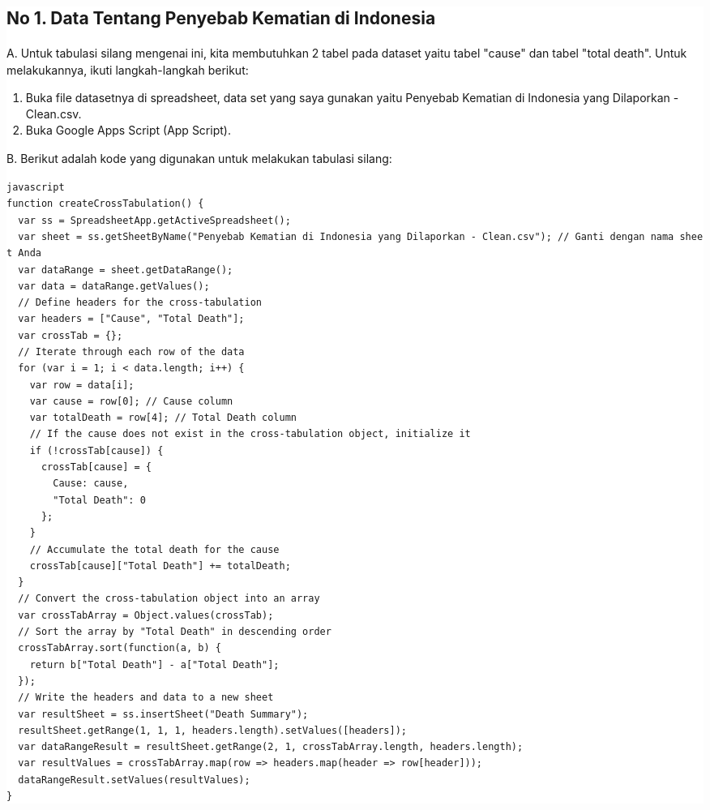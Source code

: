 ## No 1. Data Tentang Penyebab Kematian di Indonesia

A. Untuk tabulasi silang mengenai ini, kita membutuhkan 2 tabel pada dataset yaitu tabel "cause" dan tabel "total death". Untuk melakukannya, ikuti langkah-langkah berikut:

1. Buka file datasetnya di spreadsheet, data set yang saya gunakan yaitu Penyebab Kematian di Indonesia yang Dilaporkan - Clean.csv.
2. Buka Google Apps Script (App Script).

B. Berikut adalah kode yang digunakan untuk melakukan tabulasi silang:

```
javascript
function createCrossTabulation() {
  var ss = SpreadsheetApp.getActiveSpreadsheet();
  var sheet = ss.getSheetByName("Penyebab Kematian di Indonesia yang Dilaporkan - Clean.csv"); // Ganti dengan nama sheet Anda
  var dataRange = sheet.getDataRange();
  var data = dataRange.getValues();
  // Define headers for the cross-tabulation
  var headers = ["Cause", "Total Death"];
  var crossTab = {};
  // Iterate through each row of the data
  for (var i = 1; i < data.length; i++) {
    var row = data[i];
    var cause = row[0]; // Cause column
    var totalDeath = row[4]; // Total Death column
    // If the cause does not exist in the cross-tabulation object, initialize it
    if (!crossTab[cause]) {
      crossTab[cause] = {
        Cause: cause,
        "Total Death": 0
      };
    }
    // Accumulate the total death for the cause
    crossTab[cause]["Total Death"] += totalDeath;
  }
  // Convert the cross-tabulation object into an array
  var crossTabArray = Object.values(crossTab);
  // Sort the array by "Total Death" in descending order
  crossTabArray.sort(function(a, b) {
    return b["Total Death"] - a["Total Death"];
  });
  // Write the headers and data to a new sheet
  var resultSheet = ss.insertSheet("Death Summary");
  resultSheet.getRange(1, 1, 1, headers.length).setValues([headers]);
  var dataRangeResult = resultSheet.getRange(2, 1, crossTabArray.length, headers.length);
  var resultValues = crossTabArray.map(row => headers.map(header => row[header]));
  dataRangeResult.setValues(resultValues);
}
```

 